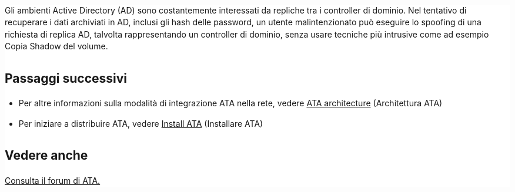 Gli ambienti Active Directory (AD) sono costantemente interessati da repliche tra i controller di dominio. Nel tentativo di recuperare i dati archiviati in AD, inclusi gli hash delle password, un utente malintenzionato può eseguire lo spoofing di una richiesta di replica AD, talvolta rappresentando un controller di dominio, senza usare tecniche più intrusive come ad esempio Copia Shadow del volume.

## Passaggi successivi

-   Per altre informazioni sulla modalità di integrazione ATA nella rete, vedere [ATA architecture](/advanced-threat-analytics/plan-design/ata-architecture) (Architettura ATA)

-   Per iniziare a distribuire ATA, vedere [Install ATA](/advanced-threat-analytics/deploy-use/install-ata) (Installare ATA)

## Vedere anche
[Consulta il forum di ATA.](https://social.technet.microsoft.com/Forums/security/en-US/home?forum=mata)





